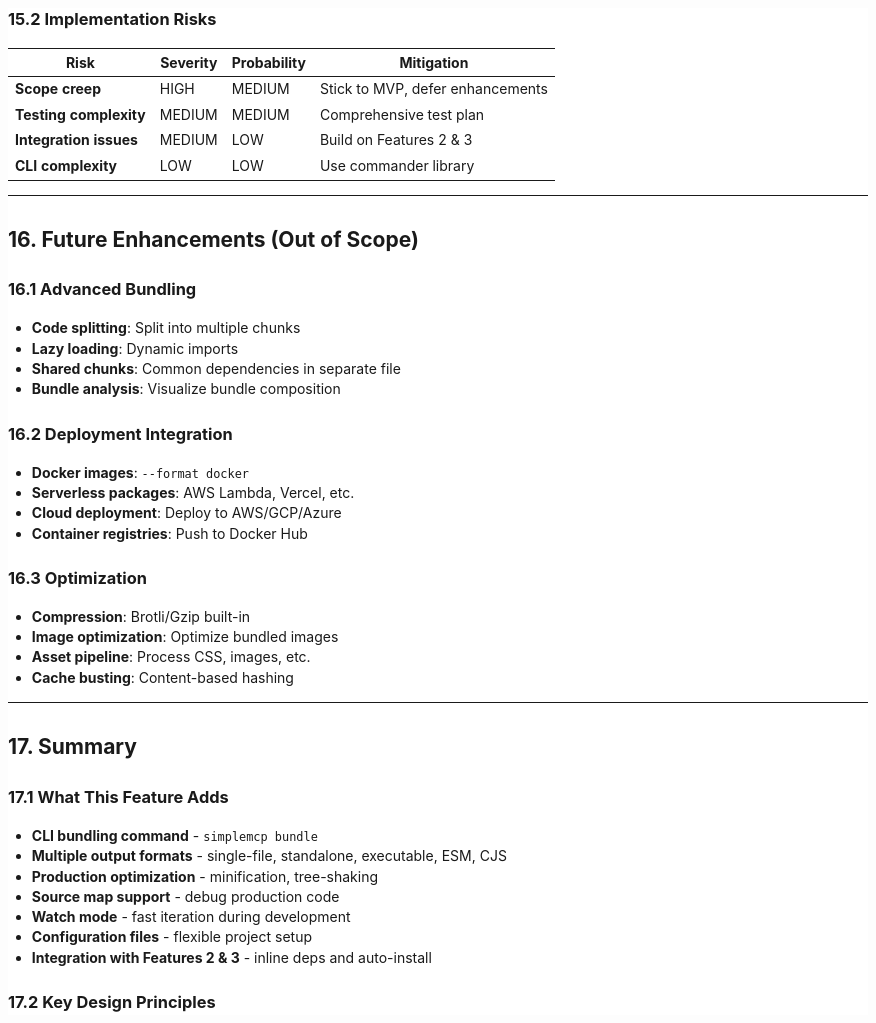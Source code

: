 ### 15.2 Implementation Risks

| Risk | Severity | Probability | Mitigation |
|------|----------|-------------|------------|
| **Scope creep** | HIGH | MEDIUM | Stick to MVP, defer enhancements |
| **Testing complexity** | MEDIUM | MEDIUM | Comprehensive test plan |
| **Integration issues** | MEDIUM | LOW | Build on Features 2 & 3 |
| **CLI complexity** | LOW | LOW | Use commander library |

---

## 16. Future Enhancements (Out of Scope)

### 16.1 Advanced Bundling

- **Code splitting**: Split into multiple chunks
- **Lazy loading**: Dynamic imports
- **Shared chunks**: Common dependencies in separate file
- **Bundle analysis**: Visualize bundle composition

### 16.2 Deployment Integration

- **Docker images**: `--format docker`
- **Serverless packages**: AWS Lambda, Vercel, etc.
- **Cloud deployment**: Deploy to AWS/GCP/Azure
- **Container registries**: Push to Docker Hub

### 16.3 Optimization

- **Compression**: Brotli/Gzip built-in
- **Image optimization**: Optimize bundled images
- **Asset pipeline**: Process CSS, images, etc.
- **Cache busting**: Content-based hashing

---

## 17. Summary

### 17.1 What This Feature Adds

- **CLI bundling command** - `simplemcp bundle`
- **Multiple output formats** - single-file, standalone, executable, ESM, CJS
- **Production optimization** - minification, tree-shaking
- **Source map support** - debug production code
- **Watch mode** - fast iteration during development
- **Configuration files** - flexible project setup
- **Integration with Features 2 & 3** - inline deps and auto-install

### 17.2 Key Design Principles
